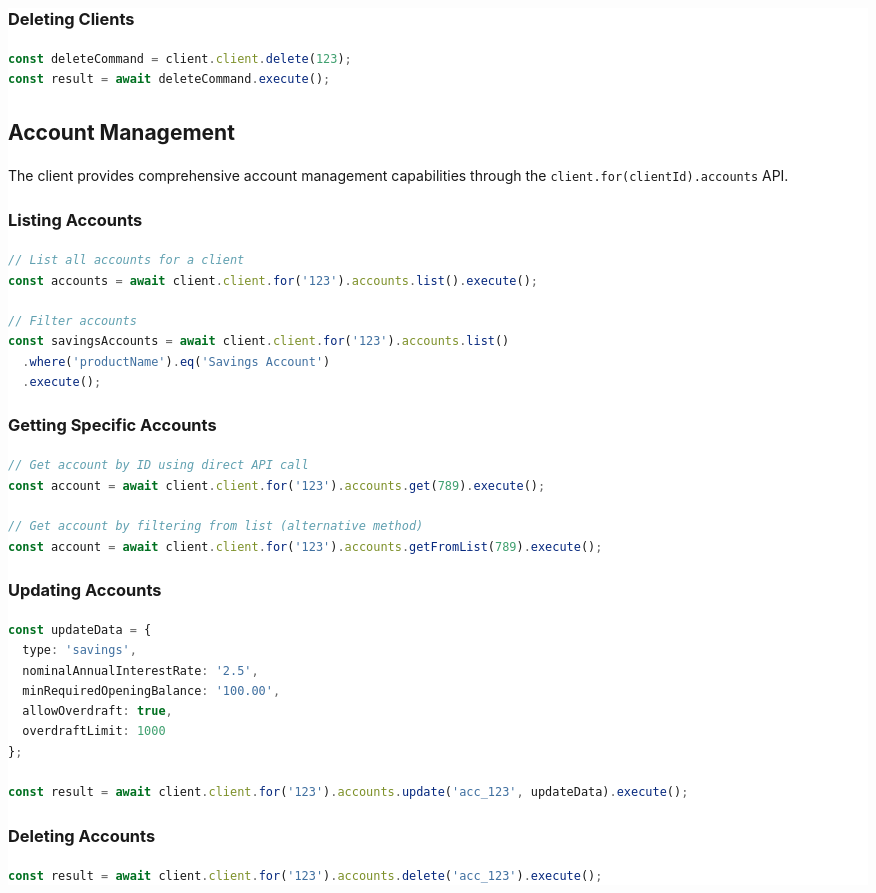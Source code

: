 ### Deleting Clients

```typescript
const deleteCommand = client.client.delete(123);
const result = await deleteCommand.execute();
```

## Account Management

The client provides comprehensive account management capabilities through the `client.for(clientId).accounts` API.

### Listing Accounts

```typescript
// List all accounts for a client
const accounts = await client.client.for('123').accounts.list().execute();

// Filter accounts
const savingsAccounts = await client.client.for('123').accounts.list()
  .where('productName').eq('Savings Account')
  .execute();
```

### Getting Specific Accounts

```typescript
// Get account by ID using direct API call
const account = await client.client.for('123').accounts.get(789).execute();

// Get account by filtering from list (alternative method)
const account = await client.client.for('123').accounts.getFromList(789).execute();
```

### Updating Accounts

```typescript
const updateData = {
  type: 'savings',
  nominalAnnualInterestRate: '2.5',
  minRequiredOpeningBalance: '100.00',
  allowOverdraft: true,
  overdraftLimit: 1000
};

const result = await client.client.for('123').accounts.update('acc_123', updateData).execute();
```

### Deleting Accounts

```typescript
const result = await client.client.for('123').accounts.delete('acc_123').execute();
```
